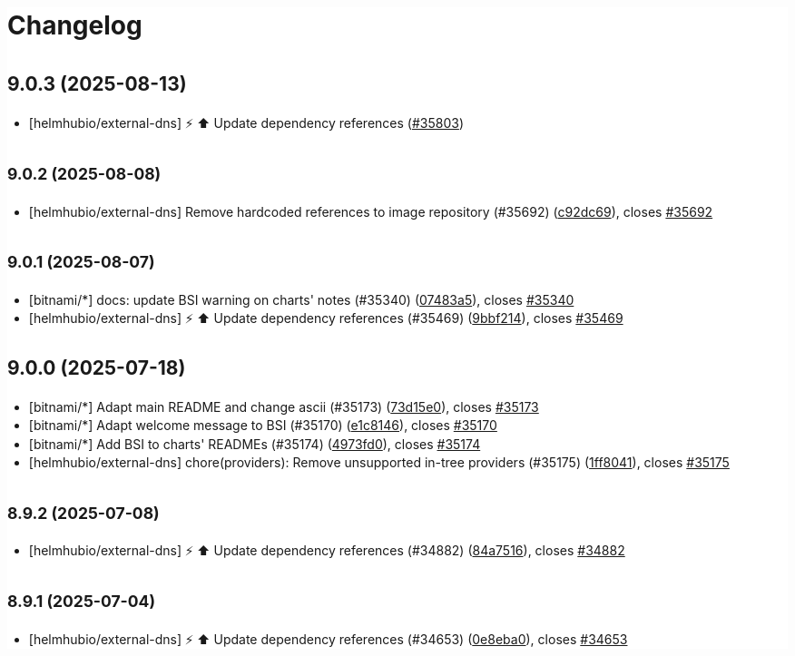 # Changelog

## 9.0.3 (2025-08-13)

* [helmhubio/external-dns] :zap: :arrow_up: Update dependency references ([#35803](https://github.com/helmhub-io/charts/pull/35803))

## <small>9.0.2 (2025-08-08)</small>

* [helmhubio/external-dns] Remove hardcoded references to image repository (#35692) ([c92dc69](https://github.com/helmhub-io/charts/commit/c92dc6938a794fd26dbb409d137b6d6b9afa6512)), closes [#35692](https://github.com/helmhub-io/charts/issues/35692)

## <small>9.0.1 (2025-08-07)</small>

* [bitnami/*] docs: update BSI warning on charts' notes (#35340) ([07483a5](https://github.com/helmhub-io/charts/commit/07483a5ed964b409266dc025e4b55bf2eb0f621c)), closes [#35340](https://github.com/helmhub-io/charts/issues/35340)
* [helmhubio/external-dns] :zap: :arrow_up: Update dependency references (#35469) ([9bbf214](https://github.com/helmhub-io/charts/commit/9bbf2141cf0c3613741785474f0ed931d6213ca7)), closes [#35469](https://github.com/helmhub-io/charts/issues/35469)

## 9.0.0 (2025-07-18)

* [bitnami/*] Adapt main README and change ascii (#35173) ([73d15e0](https://github.com/helmhub-io/charts/commit/73d15e03e04647efa902a1d14a09ea8657429cd0)), closes [#35173](https://github.com/helmhub-io/charts/issues/35173)
* [bitnami/*] Adapt welcome message to BSI (#35170) ([e1c8146](https://github.com/helmhub-io/charts/commit/e1c8146831516fb35de736a6f3fd10e5e7a44286)), closes [#35170](https://github.com/helmhub-io/charts/issues/35170)
* [bitnami/*] Add BSI to charts' READMEs (#35174) ([4973fd0](https://github.com/helmhub-io/charts/commit/4973fd08dd7e95398ddcc4054538023b542e19f2)), closes [#35174](https://github.com/helmhub-io/charts/issues/35174)
* [helmhubio/external-dns] chore(providers): Remove unsupported in-tree providers (#35175) ([1ff8041](https://github.com/helmhub-io/charts/commit/1ff8041dbe8f72fa019234b86c082cc66a04d81a)), closes [#35175](https://github.com/helmhub-io/charts/issues/35175)

## <small>8.9.2 (2025-07-08)</small>

* [helmhubio/external-dns] :zap: :arrow_up: Update dependency references (#34882) ([84a7516](https://github.com/helmhub-io/charts/commit/84a7516ae6891bbeb2134ba939408867b46a5ba0)), closes [#34882](https://github.com/helmhub-io/charts/issues/34882)

## <small>8.9.1 (2025-07-04)</small>

* [helmhubio/external-dns] :zap: :arrow_up: Update dependency references (#34653) ([0e8eba0](https://github.com/helmhub-io/charts/commit/0e8eba0e0de1aff195bd919b42526e775b59fb9d)), closes [#34653](https://github.com/helmhub-io/charts/issues/34653)
